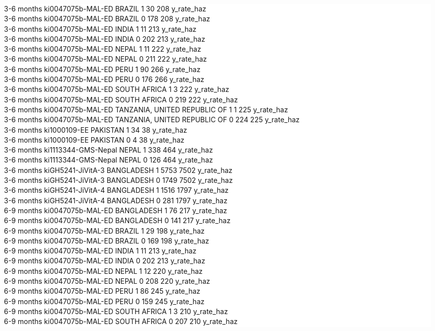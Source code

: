 3-6 months     ki0047075b-MAL-ED          BRAZIL                         1                30     208  y_rate_haz       
3-6 months     ki0047075b-MAL-ED          BRAZIL                         0               178     208  y_rate_haz       
3-6 months     ki0047075b-MAL-ED          INDIA                          1                11     213  y_rate_haz       
3-6 months     ki0047075b-MAL-ED          INDIA                          0               202     213  y_rate_haz       
3-6 months     ki0047075b-MAL-ED          NEPAL                          1                11     222  y_rate_haz       
3-6 months     ki0047075b-MAL-ED          NEPAL                          0               211     222  y_rate_haz       
3-6 months     ki0047075b-MAL-ED          PERU                           1                90     266  y_rate_haz       
3-6 months     ki0047075b-MAL-ED          PERU                           0               176     266  y_rate_haz       
3-6 months     ki0047075b-MAL-ED          SOUTH AFRICA                   1                 3     222  y_rate_haz       
3-6 months     ki0047075b-MAL-ED          SOUTH AFRICA                   0               219     222  y_rate_haz       
3-6 months     ki0047075b-MAL-ED          TANZANIA, UNITED REPUBLIC OF   1                 1     225  y_rate_haz       
3-6 months     ki0047075b-MAL-ED          TANZANIA, UNITED REPUBLIC OF   0               224     225  y_rate_haz       
3-6 months     ki1000109-EE               PAKISTAN                       1                34      38  y_rate_haz       
3-6 months     ki1000109-EE               PAKISTAN                       0                 4      38  y_rate_haz       
3-6 months     ki1113344-GMS-Nepal        NEPAL                          1               338     464  y_rate_haz       
3-6 months     ki1113344-GMS-Nepal        NEPAL                          0               126     464  y_rate_haz       
3-6 months     kiGH5241-JiVitA-3          BANGLADESH                     1              5753    7502  y_rate_haz       
3-6 months     kiGH5241-JiVitA-3          BANGLADESH                     0              1749    7502  y_rate_haz       
3-6 months     kiGH5241-JiVitA-4          BANGLADESH                     1              1516    1797  y_rate_haz       
3-6 months     kiGH5241-JiVitA-4          BANGLADESH                     0               281    1797  y_rate_haz       
6-9 months     ki0047075b-MAL-ED          BANGLADESH                     1                76     217  y_rate_haz       
6-9 months     ki0047075b-MAL-ED          BANGLADESH                     0               141     217  y_rate_haz       
6-9 months     ki0047075b-MAL-ED          BRAZIL                         1                29     198  y_rate_haz       
6-9 months     ki0047075b-MAL-ED          BRAZIL                         0               169     198  y_rate_haz       
6-9 months     ki0047075b-MAL-ED          INDIA                          1                11     213  y_rate_haz       
6-9 months     ki0047075b-MAL-ED          INDIA                          0               202     213  y_rate_haz       
6-9 months     ki0047075b-MAL-ED          NEPAL                          1                12     220  y_rate_haz       
6-9 months     ki0047075b-MAL-ED          NEPAL                          0               208     220  y_rate_haz       
6-9 months     ki0047075b-MAL-ED          PERU                           1                86     245  y_rate_haz       
6-9 months     ki0047075b-MAL-ED          PERU                           0               159     245  y_rate_haz       
6-9 months     ki0047075b-MAL-ED          SOUTH AFRICA                   1                 3     210  y_rate_haz       
6-9 months     ki0047075b-MAL-ED          SOUTH AFRICA                   0               207     210  y_rate_haz       